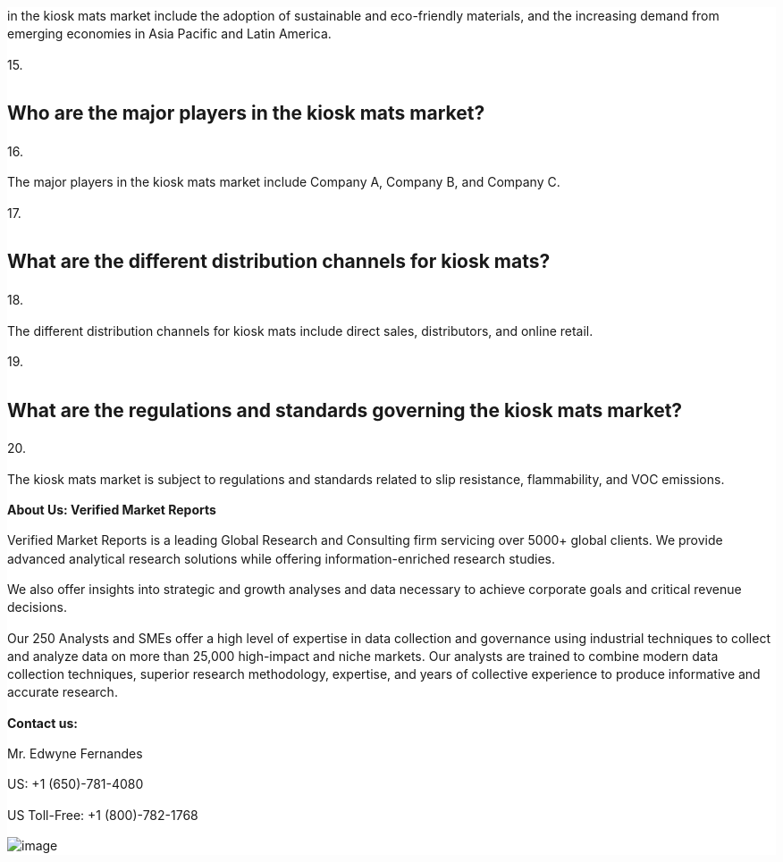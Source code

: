 in the kiosk mats market include the adoption of sustainable and eco-friendly materials, and the increasing demand from emerging economies in Asia Pacific and Latin America.</p>15. <h2>Who are the major players in the kiosk mats market?</h2>16. <p>The major players in the kiosk mats market include Company A, Company B, and Company C.</p>17. <h2>What are the different distribution channels for kiosk mats?</h2>18. <p>The different distribution channels for kiosk mats include direct sales, distributors, and online retail.</p>19. <h2>What are the regulations and standards governing the kiosk mats market?</h2>20. <p>The kiosk mats market is subject to regulations and standards related to slip resistance, flammability, and VOC emissions.</p></h3><p id="" class=""><strong>About Us: Verified Market Reports</strong></p><p id="" class="">Verified Market Reports is a leading Global Research and Consulting firm servicing over 5000+ global clients. We provide advanced analytical research solutions while offering information-enriched research studies.</p><p id="" class="">We also offer insights into strategic and growth analyses and data necessary to achieve corporate goals and critical revenue decisions.</p><p id="" class="">Our 250 Analysts and SMEs offer a high level of expertise in data collection and governance using industrial techniques to collect and analyze data on more than 25,000 high-impact and niche markets. Our analysts are trained to combine modern data collection techniques, superior research methodology, expertise, and years of collective experience to produce informative and accurate research.</p><p id="" class=""><strong>Contact us:</strong></p><p id="" class="">Mr. Edwyne Fernandes</p><p id="" class="">US: +1 (650)-781-4080</p><p id="" class="">US Toll-Free: +1 (800)-782-1768</p>
![image](https://github.com/user-attachments/assets/36f5c867-a5b4-4d33-9d2b-3d7130f9663d)
